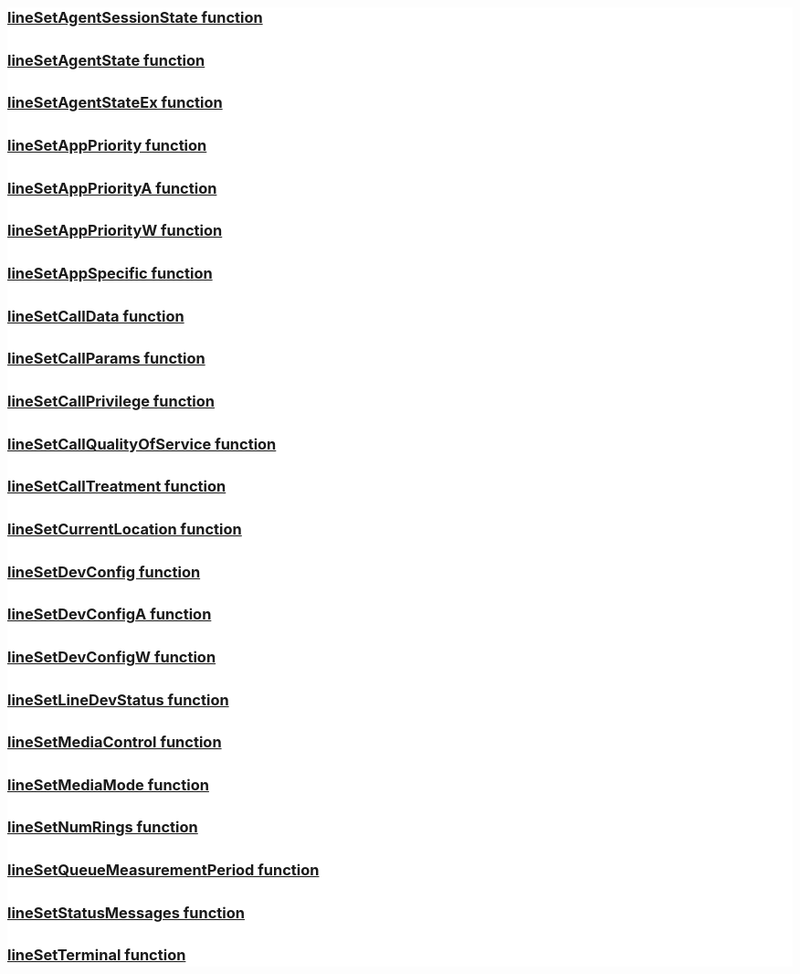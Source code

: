 ### [lineSetAgentSessionState function](../tapi/nf-tapi-linesetagentsessionstate.md)
### [lineSetAgentState function](../tapi/nf-tapi-linesetagentstate.md)
### [lineSetAgentStateEx function](../tapi/nf-tapi-linesetagentstateex.md)
### [lineSetAppPriority function](../tapi/nf-tapi-linesetapppriority.md)
### [lineSetAppPriorityA function](../tapi/nf-tapi-linesetappprioritya.md)
### [lineSetAppPriorityW function](../tapi/nf-tapi-linesetapppriorityw.md)
### [lineSetAppSpecific function](../tapi/nf-tapi-linesetappspecific.md)
### [lineSetCallData function](../tapi/nf-tapi-linesetcalldata.md)
### [lineSetCallParams function](../tapi/nf-tapi-linesetcallparams.md)
### [lineSetCallPrivilege function](../tapi/nf-tapi-linesetcallprivilege.md)
### [lineSetCallQualityOfService function](../tapi/nf-tapi-linesetcallqualityofservice.md)
### [lineSetCallTreatment function](../tapi/nf-tapi-linesetcalltreatment.md)
### [lineSetCurrentLocation function](../tapi/nf-tapi-linesetcurrentlocation.md)
### [lineSetDevConfig function](../tapi/nf-tapi-linesetdevconfig.md)
### [lineSetDevConfigA function](../tapi/nf-tapi-linesetdevconfiga.md)
### [lineSetDevConfigW function](../tapi/nf-tapi-linesetdevconfigw.md)
### [lineSetLineDevStatus function](../tapi/nf-tapi-linesetlinedevstatus.md)
### [lineSetMediaControl function](../tapi/nf-tapi-linesetmediacontrol.md)
### [lineSetMediaMode function](../tapi/nf-tapi-linesetmediamode.md)
### [lineSetNumRings function](../tapi/nf-tapi-linesetnumrings.md)
### [lineSetQueueMeasurementPeriod function](../tapi/nf-tapi-linesetqueuemeasurementperiod.md)
### [lineSetStatusMessages function](../tapi/nf-tapi-linesetstatusmessages.md)
### [lineSetTerminal function](../tapi/nf-tapi-linesetterminal.md)